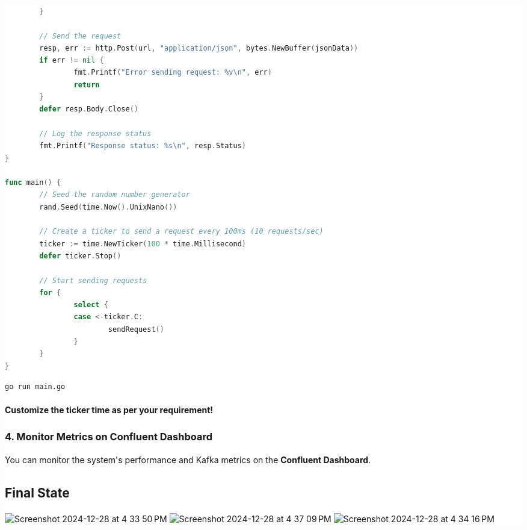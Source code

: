 ```go
        }

        // Send the request
        resp, err := http.Post(url, "application/json", bytes.NewBuffer(jsonData))
        if err != nil {
                fmt.Printf("Error sending request: %v\n", err)
                return
        }
        defer resp.Body.Close()

        // Log the response status
        fmt.Printf("Response status: %s\n", resp.Status)
}

func main() {
        // Seed the random number generator
        rand.Seed(time.Now().UnixNano())

        // Create a ticker to send a request every 100ms (10 requests/sec)
        ticker := time.NewTicker(100 * time.Millisecond)
        defer ticker.Stop()

        // Start sending requests
        for {
                select {
                case <-ticker.C:
                        sendRequest()
                }
        }
}
```

```bash
go run main.go
```

#### Customize the ticker time as per your requirement!

### 4. Monitor Metrics on Confluent Dashboard
You can monitor the system's performance and Kafka metrics on the **Confluent Dashboard**.

## Final State 
<img width="355" alt="Screenshot 2024-12-28 at 4 33 50 PM" src="https://github.com/user-attachments/assets/f4734147-8d63-4b1c-8adc-31be6556f736" />
<img width="558" alt="Screenshot 2024-12-28 at 4 37 09 PM" src="https://github.com/user-attachments/assets/c65b26aa-d1b8-4b45-b31e-ded6e84e3b90" />
<img width="756" alt="Screenshot 2024-12-28 at 4 34 16 PM" src="https://github.com/user-attachments/assets/677b484d-7b3c-453b-9d41-2b30cb584904" />
